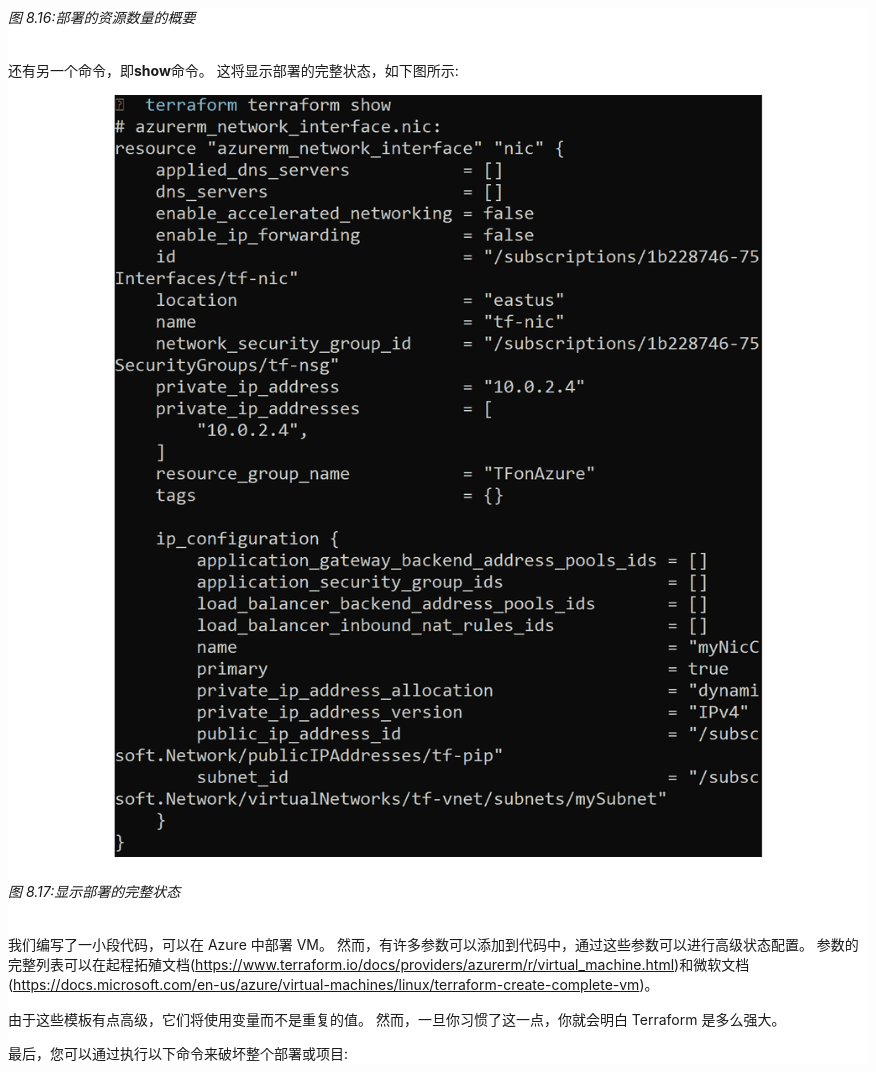 ###### 图 8.16:部署的资源数量的概要

还有另一个命令，即**show**命令。 这将显示部署的完整状态，如下图所示:

![Checking the complete state of the deployment](img/B15455_08_17.jpg)

###### 图 8.17:显示部署的完整状态

我们编写了一小段代码，可以在 Azure 中部署 VM。 然而，有许多参数可以添加到代码中，通过这些参数可以进行高级状态配置。 参数的完整列表可以在起程拓殖文档(https://www.terraform.io/docs/providers/azurerm/r/virtual_machine.html)和微软文档(https://docs.microsoft.com/en-us/azure/virtual-machines/linux/terraform-create-complete-vm)。

由于这些模板有点高级，它们将使用变量而不是重复的值。 然而，一旦你习惯了这一点，你就会明白 Terraform 是多么强大。

最后，您可以通过执行以下命令来破坏整个部署或项目:
